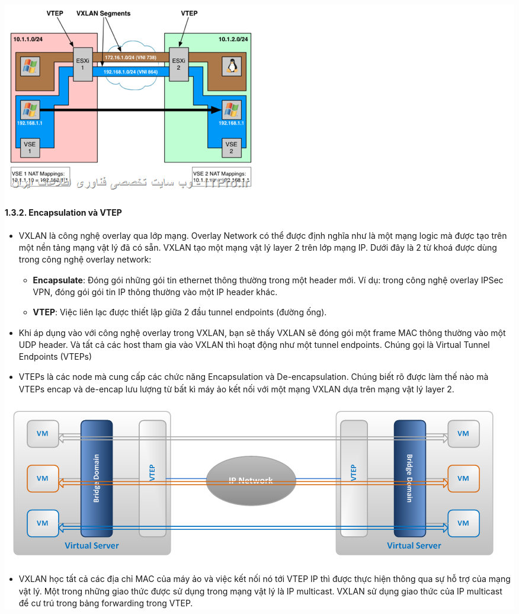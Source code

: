 <img src="img/23.jpg">

#### 1.3.2. Encapsulation và VTEP

- VXLAN là công nghệ overlay qua lớp mạng. Overlay Network có thể được định nghĩa như là một mạng logic mà được tạo trên một nền tảng mạng vật lý đã có sẵn. VXLAN tạo một mạng vật lý layer 2 trên lớp mạng IP. Dưới đây là 2 từ khoá được dùng trong công nghệ overlay network:

	- **Encapsulate**: Đóng gói những gói tin ethernet thông thường trong một header mới. Ví dụ: trong công nghệ overlay IPSec VPN, đóng gói gói tin IP thông thường vào một IP header khác.
	
	- **VTEP**: Việc liên lạc được thiết lập giữa 2 đầu tunnel endpoints (đường ống).
	
- Khi áp dụng vào với công nghệ overlay trong VXLAN, bạn sẽ thấy VXLAN sẽ đóng gói một frame MAC thông thường vào một UDP header. Và tất cả các host tham gia vào VXLAN thì hoạt động như một tunnel endpoints. Chúng gọi là Virtual Tunnel Endpoints (VTEPs)

- VTEPs là các node mà cung cấp các chức năng Encapsulation và De-encapsulation. Chúng biết rõ được làm thế nào mà VTEPs encap và de-encap lưu lượng từ bất kì máy ảo kết nối với một mạng VXLAN dựa trên mạng vật lý layer 2.

<img src="img/24.jpg">

- VXLAN học tất cả các địa chỉ MAC của máy ảo và việc kết nối nó tới VTEP IP thì được thực hiện thông qua sự hỗ trợ của mạng vật lý. Một trong những giao thức được sử dụng trong mạng vật lý là IP multicast. VXLAN sử dụng giao thức của IP multicast để cư trú trong bảng forwarding trong VTEP.
